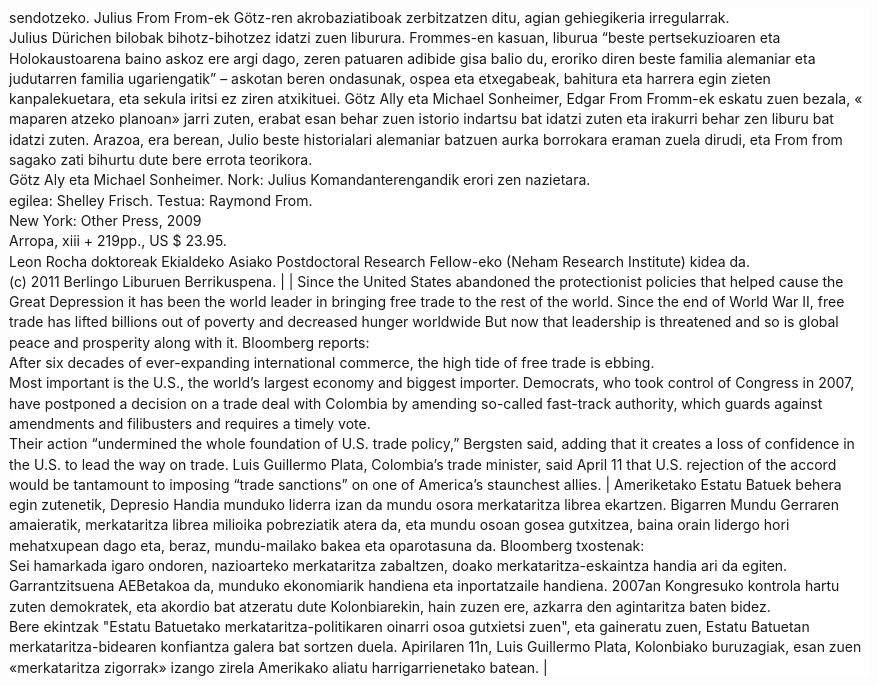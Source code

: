 sendotzeko. Julius From From-ek Götz-ren akrobaziatiboak zerbitzatzen ditu, agian gehiegikeria irregularrak.<br/>Julius Dürichen bilobak bihotz-bihotzez idatzi zuen liburura. Frommes-en kasuan, liburua “beste pertsekuzioaren eta Holokaustoarena baino askoz ere argi dago, zeren patuaren adibide gisa balio du, eroriko diren beste familia alemaniar eta judutarren familia ugariengatik” – askotan beren ondasunak, ospea eta etxegabeak, bahitura eta harrera egin zieten kanpalekuetara, eta sekula iritsi ez ziren atxikituei. Götz Ally eta Michael Sonheimer, Edgar From Fromm-ek eskatu zuen bezala, « maparen atzeko planoan» jarri zuten, erabat esan behar zuen istorio indartsu bat idatzi zuten eta irakurri behar zen liburu bat idatzi zuten. Arazoa, era berean, Julio beste historialari alemaniar batzuen aurka borrokara eraman zuela dirudi, eta From from sagako zati bihurtu dute bere errota teorikora.<br/>Götz Aly eta Michael Sonheimer. Nork: Julius Komandanterengandik erori zen nazietara.<br/>egilea: Shelley Frisch. Testua: Raymond From.<br/>New York: Other Press, 2009<br/>Arropa, xiii + 219pp., US $ 23.95.<br/>Leon Rocha doktoreak Ekialdeko Asiako Postdoctoral Research Fellow-eko (Neham Research Institute) kidea da.<br/>(c) 2011 Berlingo Liburuen Berrikuspena. |
| Since the United States abandoned the protectionist policies that helped cause the Great Depression it has been the world leader in bringing free trade to the rest of the world. Since the end of World War II, free trade has lifted billions out of poverty and decreased hunger worldwide But now that leadership is threatened and so is global peace and prosperity along with it. Bloomberg reports:<br/>After six decades of ever-expanding international commerce, the high tide of free trade is ebbing.<br/>Most important is the U.S., the world’s largest economy and biggest importer. Democrats, who took control of Congress in 2007, have postponed a decision on a trade deal with Colombia by amending so-called fast-track authority, which guards against amendments and filibusters and requires a timely vote.<br/>Their action “undermined the whole foundation of U.S. trade policy,” Bergsten said, adding that it creates a loss of confidence in the U.S. to lead the way on trade. Luis Guillermo Plata, Colombia’s trade minister, said April 11 that U.S. rejection of the accord would be tantamount to imposing “trade sanctions” on one of America’s staunchest allies. | Ameriketako Estatu Batuek behera egin zutenetik, Depresio Handia munduko liderra izan da mundu osora merkataritza librea ekartzen. Bigarren Mundu Gerraren amaieratik, merkataritza librea milioika pobreziatik atera da, eta mundu osoan gosea gutxitzea, baina orain lidergo hori mehatxupean dago eta, beraz, mundu-mailako bakea eta oparotasuna da. Bloomberg txostenak:<br/>Sei hamarkada igaro ondoren, nazioarteko merkataritza zabaltzen, doako merkataritza-eskaintza handia ari da egiten.<br/>Garrantzitsuena AEBetakoa da, munduko ekonomiarik handiena eta inportatzaile handiena. 2007an Kongresuko kontrola hartu zuten demokratek, eta akordio bat atzeratu dute Kolonbiarekin, hain zuzen ere, azkarra den agintaritza baten bidez.<br/>Bere ekintzak "Estatu Batuetako merkataritza-politikaren oinarri osoa gutxietsi zuen", eta gaineratu zuen, Estatu Batuetan merkataritza-bidearen konfiantza galera bat sortzen duela. Apirilaren 11n, Luis Guillermo Plata, Kolonbiako buruzagiak, esan zuen «merkataritza zigorrak» izango zirela Amerikako aliatu harrigarrienetako batean. |